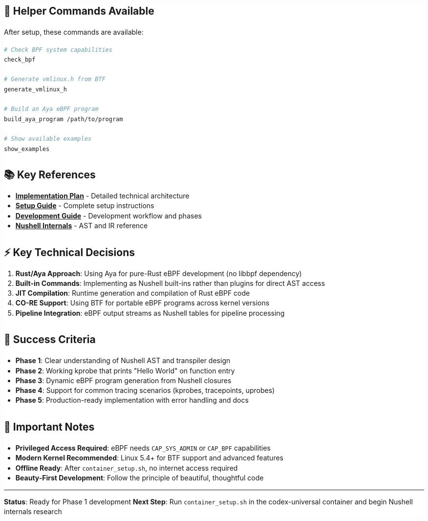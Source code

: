 ## 🔧 Helper Commands Available

After setup, these commands are available:

```bash
# Check BPF system capabilities
check_bpf

# Generate vmlinux.h from BTF
generate_vmlinux_h

# Build an Aya eBPF program
build_aya_program /path/to/program

# Show available examples
show_examples
```

## 📚 Key References

- **[Implementation Plan](IMPLEMENTATION_PLAN.md)** - Detailed technical architecture
- **[Setup Guide](README_EBPF_SETUP.md)** - Complete setup instructions
- **[Development Guide](ebpf_dev/README.md)** - Development workflow and phases
- **[Nushell Internals](ebpf_dev/docs/nushell_internals_reference.md)** - AST and IR reference

## ⚡ Key Technical Decisions

1. **Rust/Aya Approach**: Using Aya for pure-Rust eBPF development (no libbpf dependency)
2. **Built-in Commands**: Implementing as Nushell built-ins rather than plugins for direct AST access
3. **JIT Compilation**: Runtime generation and compilation of Rust eBPF code
4. **CO-RE Support**: Using BTF for portable eBPF programs across kernel versions
5. **Pipeline Integration**: eBPF output streams as Nushell tables for pipeline processing

## 🎯 Success Criteria

- **Phase 1**: Clear understanding of Nushell AST and transpiler design
- **Phase 2**: Working kprobe that prints "Hello World" on function entry
- **Phase 3**: Dynamic eBPF program generation from Nushell closures
- **Phase 4**: Support for common tracing scenarios (kprobes, tracepoints, uprobes)
- **Phase 5**: Production-ready implementation with error handling and docs

## 🚨 Important Notes

- **Privileged Access Required**: eBPF needs `CAP_SYS_ADMIN` or `CAP_BPF` capabilities
- **Modern Kernel Recommended**: Linux 5.4+ for BTF support and advanced features
- **Offline Ready**: After `container_setup.sh`, no internet access required
- **Beauty-First Development**: Follow the principle of beautiful, thoughtful code

---

**Status**: Ready for Phase 1 development
**Next Step**: Run `container_setup.sh` in the codex-universal container and begin Nushell internals research 